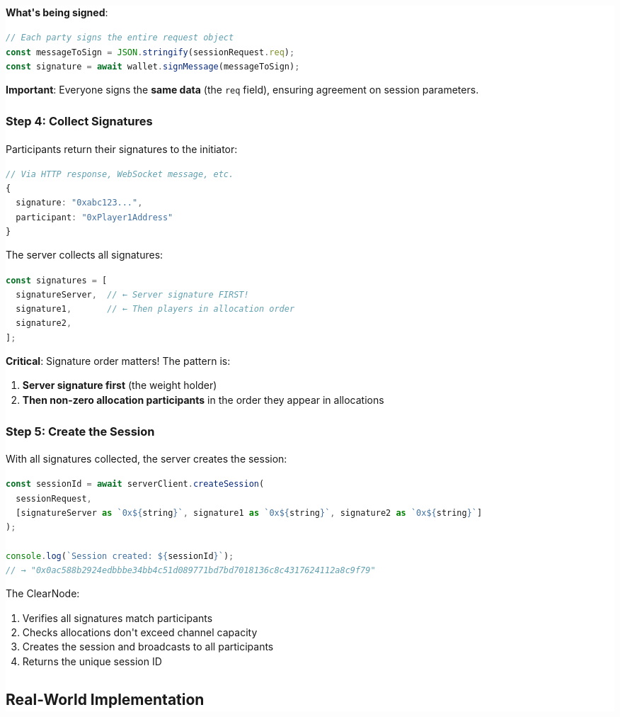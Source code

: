 **What's being signed**:
```typescript
// Each party signs the entire request object
const messageToSign = JSON.stringify(sessionRequest.req);
const signature = await wallet.signMessage(messageToSign);
```

**Important**: Everyone signs the **same data** (the `req` field), ensuring agreement on session parameters.

### Step 4: Collect Signatures

Participants return their signatures to the initiator:

```typescript
// Via HTTP response, WebSocket message, etc.
{
  signature: "0xabc123...",
  participant: "0xPlayer1Address"
}
```

The server collects all signatures:

```typescript
const signatures = [
  signatureServer,  // ← Server signature FIRST!
  signature1,       // ← Then players in allocation order
  signature2,
];
```

**Critical**: Signature order matters! The pattern is:
1. **Server signature first** (the weight holder)
2. **Then non-zero allocation participants** in the order they appear in allocations

### Step 5: Create the Session

With all signatures collected, the server creates the session:

```typescript
const sessionId = await serverClient.createSession(
  sessionRequest,
  [signatureServer as `0x${string}`, signature1 as `0x${string}`, signature2 as `0x${string}`]
);

console.log(`Session created: ${sessionId}`);
// → "0x0ac588b2924edbbbe34bb4c51d089771bd7bd7018136c8c4317624112a8c9f79"
```

The ClearNode:
1. Verifies all signatures match participants
2. Checks allocations don't exceed channel capacity
3. Creates the session and broadcasts to all participants
4. Returns the unique session ID

## Real-World Implementation
